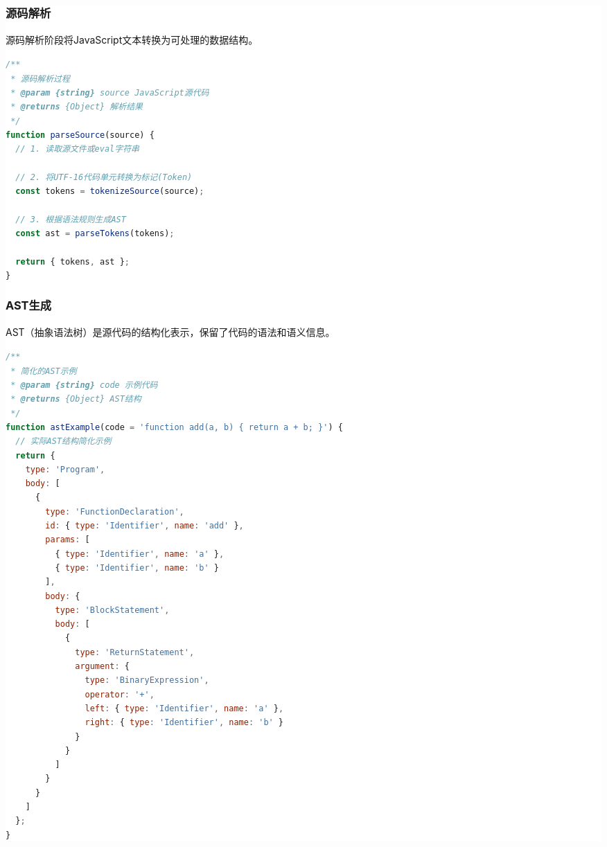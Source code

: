 ### 源码解析

源码解析阶段将JavaScript文本转换为可处理的数据结构。

```js
/**
 * 源码解析过程
 * @param {string} source JavaScript源代码
 * @returns {Object} 解析结果
 */
function parseSource(source) {
  // 1. 读取源文件或eval字符串
  
  // 2. 将UTF-16代码单元转换为标记(Token)
  const tokens = tokenizeSource(source);
  
  // 3. 根据语法规则生成AST
  const ast = parseTokens(tokens);
  
  return { tokens, ast };
}
```

### AST生成

AST（抽象语法树）是源代码的结构化表示，保留了代码的语法和语义信息。

```js
/**
 * 简化的AST示例
 * @param {string} code 示例代码
 * @returns {Object} AST结构
 */
function astExample(code = 'function add(a, b) { return a + b; }') {
  // 实际AST结构简化示例
  return {
    type: 'Program',
    body: [
      {
        type: 'FunctionDeclaration',
        id: { type: 'Identifier', name: 'add' },
        params: [
          { type: 'Identifier', name: 'a' },
          { type: 'Identifier', name: 'b' }
        ],
        body: {
          type: 'BlockStatement',
          body: [
            {
              type: 'ReturnStatement',
              argument: {
                type: 'BinaryExpression',
                operator: '+',
                left: { type: 'Identifier', name: 'a' },
                right: { type: 'Identifier', name: 'b' }
              }
            }
          ]
        }
      }
    ]
  };
}
```
